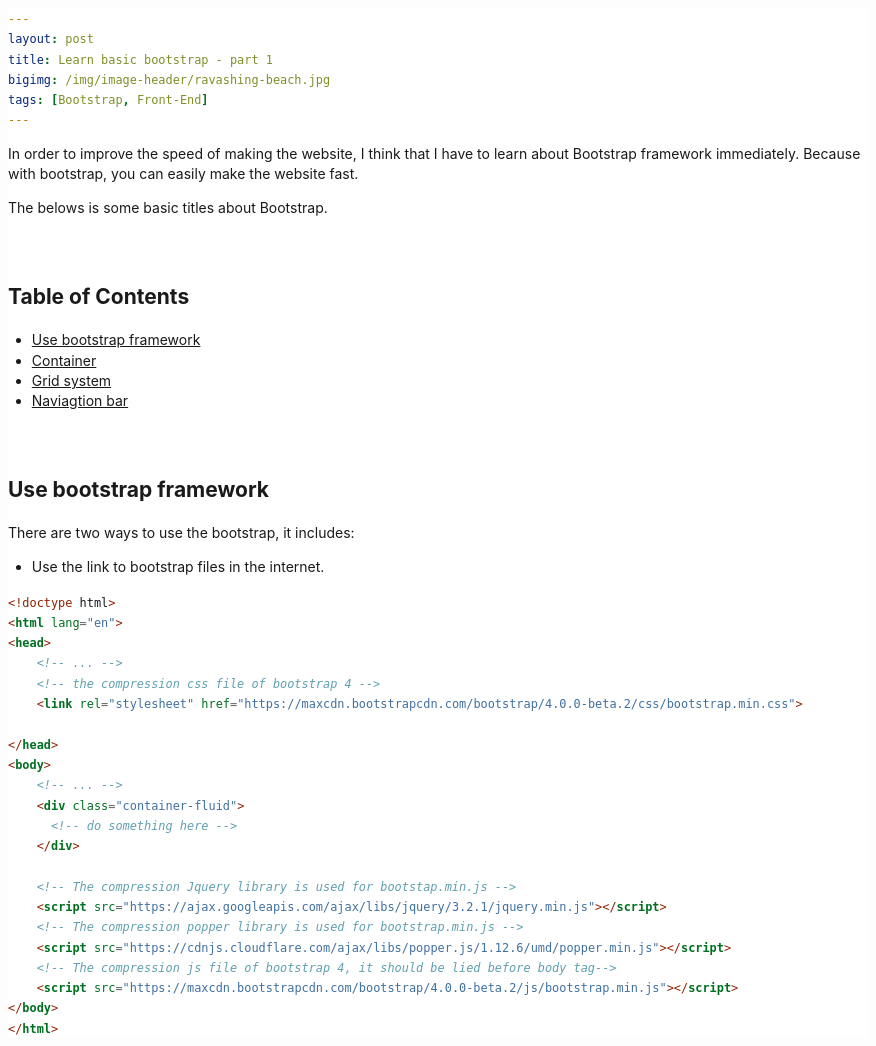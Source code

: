 ```yaml
---
layout: post
title: Learn basic bootstrap - part 1
bigimg: /img/image-header/ravashing-beach.jpg
tags: [Bootstrap, Front-End]
---
```


In order to improve the speed of making the website, I think that I have to learn about Bootstrap framework immediately. Because with bootstrap, you can easily make the website fast.

The belows is some basic titles about Bootstrap. 

<br>

## Table of Contents
- [Use bootstrap framework](#use-bootstrap-framework)
- [Container](#container)
- [Grid system](#grid-system)
- [Naviagtion bar](#naviagtion-bar)

<br>

## Use bootstrap framework

There are two ways to use the bootstrap, it includes: 
- Use the link to bootstrap files in the internet. 

```Html
<!doctype html>
<html lang="en">
<head>
    <!-- ... -->
    <!-- the compression css file of bootstrap 4 -->
    <link rel="stylesheet" href="https://maxcdn.bootstrapcdn.com/bootstrap/4.0.0-beta.2/css/bootstrap.min.css">
 
</head>
<body>
    <!-- ... -->
    <div class="container-fluid">
      <!-- do something here -->
    </div>
 
    <!-- The compression Jquery library is used for bootstap.min.js -->
    <script src="https://ajax.googleapis.com/ajax/libs/jquery/3.2.1/jquery.min.js"></script>
    <!-- The compression popper library is used for bootstrap.min.js -->
    <script src="https://cdnjs.cloudflare.com/ajax/libs/popper.js/1.12.6/umd/popper.min.js"></script>
    <!-- The compression js file of bootstrap 4, it should be lied before body tag-->
    <script src="https://maxcdn.bootstrapcdn.com/bootstrap/4.0.0-beta.2/js/bootstrap.min.js"></script>
</body>
</html>
```
